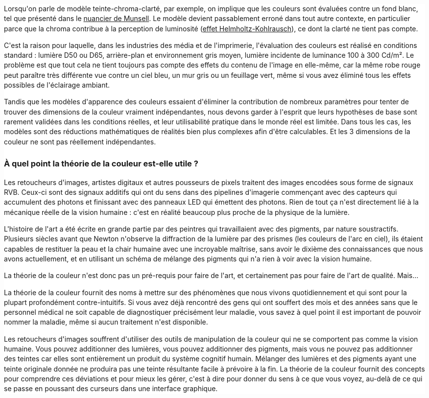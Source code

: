 [^2]: Pour vous en convaincre, visitez [ce site web](https://www.echalk.co.uk/amusements/OpticalIllusions/colourPerception/colourPerception.html), qui montre des illusions d'optique où des patchs gris placés dans un environnement bleu paraissent jaunes, et réciproquement.

Lorsqu'on parle de modèle teinte-chroma-clarté, par exemple, on implique que les couleurs sont évaluées contre un fond blanc, tel que présenté dans le [nuancier de Munsell](https://fr.wikipedia.org/wiki/Nuancier_de_Munsell#/media/Fichier:Munsell_Books.jpg). Le modèle devient passablement erroné dans tout autre contexte, en particulier parce que la chroma contribue à la perception de luminosité ([effet Helmholtz-Kohlrausch](https://en.wikipedia.org/wiki/Helmholtz%E2%80%93Kohlrausch_effect)), ce dont la clarté ne tient pas compte.

C'est la raison pour laquelle, dans les industries des média et de l'imprimerie, l'évaluation des couleurs est réalisé en conditions standard : lumière D50 ou D65, arrière-plan et environnement gris moyen, lumière incidente de luminance 100 à 300 Cd/m². Le problème est que tout cela ne tient toujours pas compte des effets du contenu de l'image en elle-même, car la même robe rouge peut paraître très différente vue contre un ciel bleu, un mur gris ou un feuillage vert, même si vous avez éliminé tous les effets possibles de l'éclairage ambiant.

Tandis que les modèles d'apparence des couleurs essaient d'éliminer la contribution de nombreux paramètres pour tenter de trouver des dimensions de la couleur vraiment indépendantes, nous devons garder à l'esprit que leurs hypothèses de base sont rarement validées dans les conditions réelles, et leur utilisabilité pratique dans le monde réel est limitée. Dans tous les cas, les modèles sont des réductions mathématiques de réalités bien plus complexes afin d'être calculables. Et les 3 dimensions de la couleur ne sont pas réellement indépendantes.

### À quel point la théorie de la couleur est-elle utile ?

Les retoucheurs d'images, artistes digitaux et autres pousseurs de pixels traitent des images encodées sous forme de signaux RVB. Ceux-ci sont des signaux additifs qui ont du sens dans des pipelines d'imagerie commençant avec des capteurs qui accumulent des photons et finissant avec des panneaux LED qui émettent des photons. Rien de tout ça n'est directement lié à la mécanique réelle de la vision humaine : c'est en réalité beaucoup plus proche de la physique de la lumière.

L'histoire de l'art a été écrite en grande partie par des peintres qui travaillaient avec des pigments, par nature soustractifs. Plusieurs siècles avant que Newton n'observe la diffraction de la lumière par des prismes (les couleurs de l'arc en ciel), ils étaient capables de restituer la peau et la chair humaine avec une incroyable maîtrise, sans avoir le dixième des connaissances que nous avons actuellement, et en utilisant un schéma de mélange des pigments qui n'a rien à voir avec la vision humaine.

La théorie de la couleur n'est donc pas un pré-requis pour faire de l'art, et certainement pas pour faire de l'art de qualité. Mais…

La théorie de la couleur fournit des noms à mettre sur des phénomènes que nous vivons quotidiennement et qui sont pour la plupart profondément contre-intuitifs. Si vous avez déjà rencontré des gens qui ont souffert des mois et des années sans que le personnel médical ne soit capable de diagnostiquer précisément leur maladie, vous savez à quel point il est important de pouvoir nommer la maladie, même si aucun traitement n'est disponible.

Les retoucheurs d'images souffrent d'utiliser des outils de manipulation de la couleur qui ne se comportent pas comme la vision humaine. Vous pouvez additionner des lumières, vous pouvez additionner des pigments, mais vous ne pouvez pas additionner des teintes car elles sont entièrement un produit du système cognitif humain. Mélanger des lumières et des pigments ayant une teinte originale donnée ne produira pas une teinte résultante facile à prévoire à la fin. La théorie de la couleur fournit des concepts pour comprendre ces déviations et pour mieux les gérer, c'est à dire pour donner du sens à ce que vous voyez, au-delà de ce qui se passe en poussant des curseurs dans une interface graphique.


[^1]: D'après l'article [_What is the space of spectral sensitivity functions for digital cameras_](http://www.gujinwei.org/research/camspec/camspec.pdf), par Jun Jiang, Dengyu Liu, Jinwei Gu and Sabine Süsstrunk (2013), ce sont les appareils Canon qui sont les plus proches des conditions de Maxwell-Luther-Ives (deux fois meilleurs que les Hasselblad), mais une recherche croisée sur [DXOMark](https://www.dxomark.fr/Cameras/) indique que cette colorimétrie améliorée se fait au détriment du bruit en basse lumière. Les monstres d'ISO actuels ont donc vraisembablement sacrifié beaucoup de précision dans la couleur pour gagner en sensibilité.